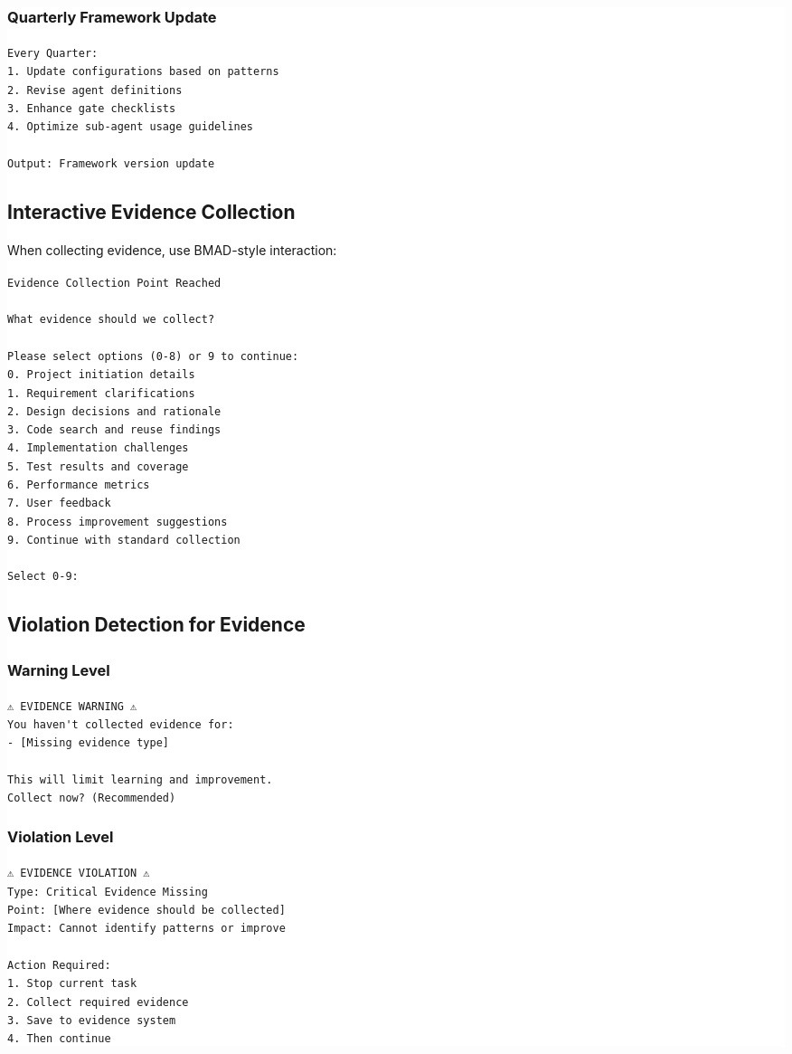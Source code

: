 ### Quarterly Framework Update
```
Every Quarter:
1. Update configurations based on patterns
2. Revise agent definitions
3. Enhance gate checklists
4. Optimize sub-agent usage guidelines

Output: Framework version update
```

## Interactive Evidence Collection

When collecting evidence, use BMAD-style interaction:

```
Evidence Collection Point Reached

What evidence should we collect?

Please select options (0-8) or 9 to continue:
0. Project initiation details
1. Requirement clarifications
2. Design decisions and rationale
3. Code search and reuse findings
4. Implementation challenges
5. Test results and coverage
6. Performance metrics
7. User feedback
8. Process improvement suggestions
9. Continue with standard collection

Select 0-9:
```

## Violation Detection for Evidence

### Warning Level
```
⚠️ EVIDENCE WARNING ⚠️
You haven't collected evidence for:
- [Missing evidence type]

This will limit learning and improvement.
Collect now? (Recommended)
```

### Violation Level
```
⚠️ EVIDENCE VIOLATION ⚠️
Type: Critical Evidence Missing
Point: [Where evidence should be collected]
Impact: Cannot identify patterns or improve

Action Required:
1. Stop current task
2. Collect required evidence
3. Save to evidence system
4. Then continue
```
